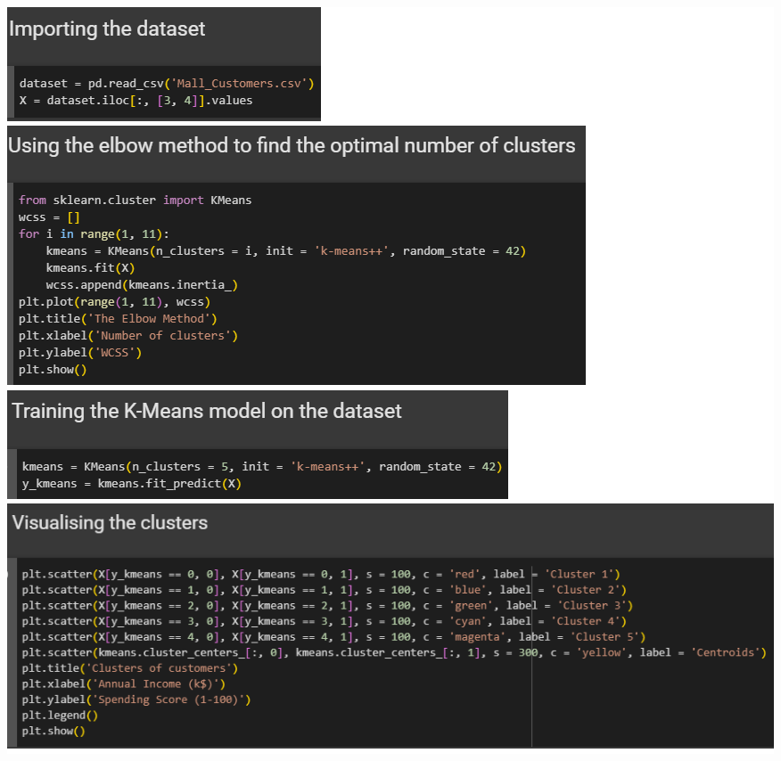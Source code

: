 ![](../Assets/photos/KMeans%20Clustering_25.PNG)  
![](../Assets/photos/KMeans%20Clustering_26.PNG)  
![](../Assets/photos/KMeans%20Clustering_27.PNG)  
![](../Assets/photos/KMeans%20Clustering_28.PNG)  





